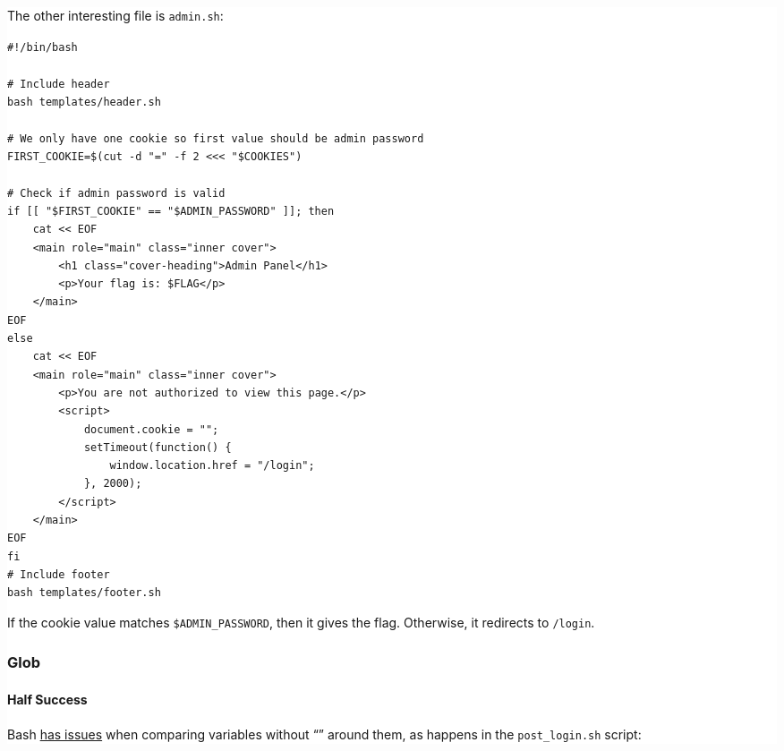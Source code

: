 The other interesting file is `admin.sh`:

    
    
    #!/bin/bash
    
    # Include header
    bash templates/header.sh
    
    # We only have one cookie so first value should be admin password
    FIRST_COOKIE=$(cut -d "=" -f 2 <<< "$COOKIES")
    
    # Check if admin password is valid
    if [[ "$FIRST_COOKIE" == "$ADMIN_PASSWORD" ]]; then
        cat << EOF
        <main role="main" class="inner cover">
            <h1 class="cover-heading">Admin Panel</h1>
            <p>Your flag is: $FLAG</p>
        </main>
    EOF
    else
        cat << EOF
        <main role="main" class="inner cover">
            <p>You are not authorized to view this page.</p>
            <script>
                document.cookie = "";
                setTimeout(function() {
                    window.location.href = "/login";
                }, 2000);
            </script>
        </main>
    EOF
    fi
    # Include footer
    bash templates/footer.sh
    

If the cookie value matches `$ADMIN_PASSWORD`, then it gives the flag.
Otherwise, it redirects to `/login`.

### Glob

#### Half Success

Bash [has
issues](https://mywiki.wooledge.org/BashPitfalls#A.5B_.24foo_.3D_.22bar.22_.5D)
when comparing variables without “” around them, as happens in the
`post_login.sh` script:

